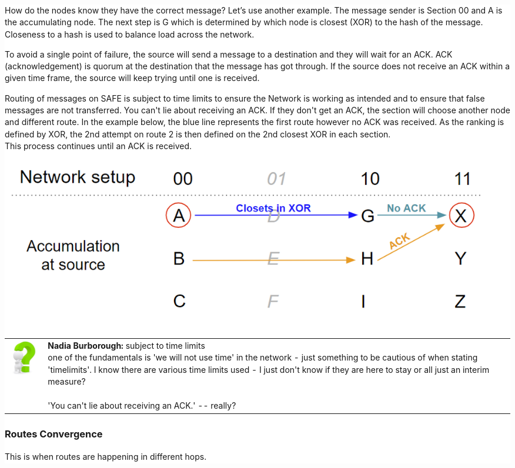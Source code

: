 How do the nodes know they have the correct message?  Let’s use another example. The message sender is Section 00 and A is the accumulating node.  The next step is G which is determined by which node is closest (XOR) to the hash of the message. Closeness to a hash is used to balance load across the network.

To avoid a single point of failure, the source will send a message to a destination and they will wait for an ACK.  ACK (acknowledgement) is quorum at the destination that the message has got through.  If the source does not receive an ACK within a given time frame, the source will keep trying until one is received.  

Routing of messages on SAFE is subject to time limits to ensure the Network is working as intended and to ensure that false messages are not transferred.  You can't lie about receiving an ACK.  If they don't get an ACK, the section will choose another node and different route. In the example below, the blue line represents the first route however no ACK was received.  As the ranking is defined by XOR, the 2nd attempt on route 2 is then defined on the 2nd closest XOR in each section.  
This process continues until an ACK is received.  

![accumulation](./images/0504_routes.png)

|      |      |
| :--: | :--- |
|![question](./images/question.png)|**Nadia Burborough:** subject to time limits<br>one of the fundamentals is 'we will not use time' in the network - just something to be cautious of when stating 'timelimits'. I know there are various time limits used - I just don't know if they are here to stay or all just an interim measure? <br><br>'You can't lie about receiving an ACK.' -- really?|




### Routes Convergence

This is when routes are happening in different hops.  
